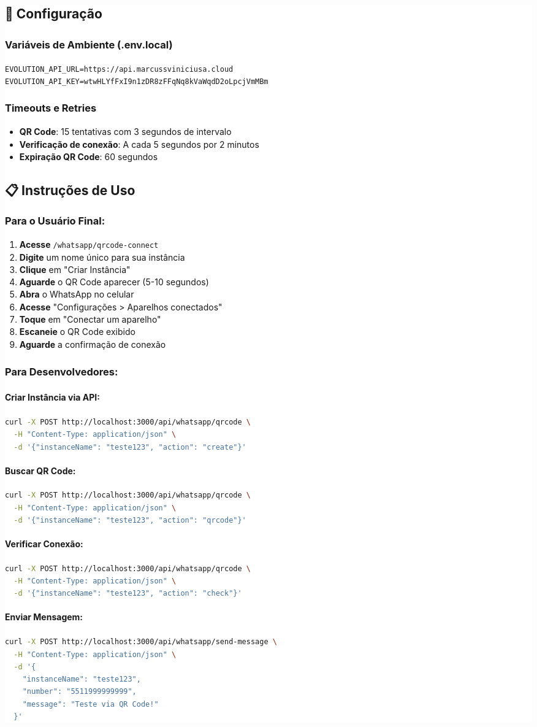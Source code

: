 ## 🔧 Configuração

### Variáveis de Ambiente (.env.local)
```env
EVOLUTION_API_URL=https://api.marcussviniciusa.cloud
EVOLUTION_API_KEY=wtwHLYfFxI9n1zDR8zFFqNq8kVaWqdD2oLpcjVmMBm
```

### Timeouts e Retries
- **QR Code**: 15 tentativas com 3 segundos de intervalo
- **Verificação de conexão**: A cada 5 segundos por 2 minutos
- **Expiração QR Code**: 60 segundos

## 📋 Instruções de Uso

### Para o Usuário Final:

1. **Acesse** `/whatsapp/qrcode-connect`
2. **Digite** um nome único para sua instância
3. **Clique** em "Criar Instância"
4. **Aguarde** o QR Code aparecer (5-10 segundos)
5. **Abra** o WhatsApp no celular
6. **Acesse** "Configurações > Aparelhos conectados"
7. **Toque** em "Conectar um aparelho"
8. **Escaneie** o QR Code exibido
9. **Aguarde** a confirmação de conexão

### Para Desenvolvedores:

#### Criar Instância via API:
```bash
curl -X POST http://localhost:3000/api/whatsapp/qrcode \
  -H "Content-Type: application/json" \
  -d '{"instanceName": "teste123", "action": "create"}'
```

#### Buscar QR Code:
```bash
curl -X POST http://localhost:3000/api/whatsapp/qrcode \
  -H "Content-Type: application/json" \
  -d '{"instanceName": "teste123", "action": "qrcode"}'
```

#### Verificar Conexão:
```bash
curl -X POST http://localhost:3000/api/whatsapp/qrcode \
  -H "Content-Type: application/json" \
  -d '{"instanceName": "teste123", "action": "check"}'
```

#### Enviar Mensagem:
```bash
curl -X POST http://localhost:3000/api/whatsapp/send-message \
  -H "Content-Type: application/json" \
  -d '{
    "instanceName": "teste123",
    "number": "5511999999999", 
    "message": "Teste via QR Code!"
  }'
```
